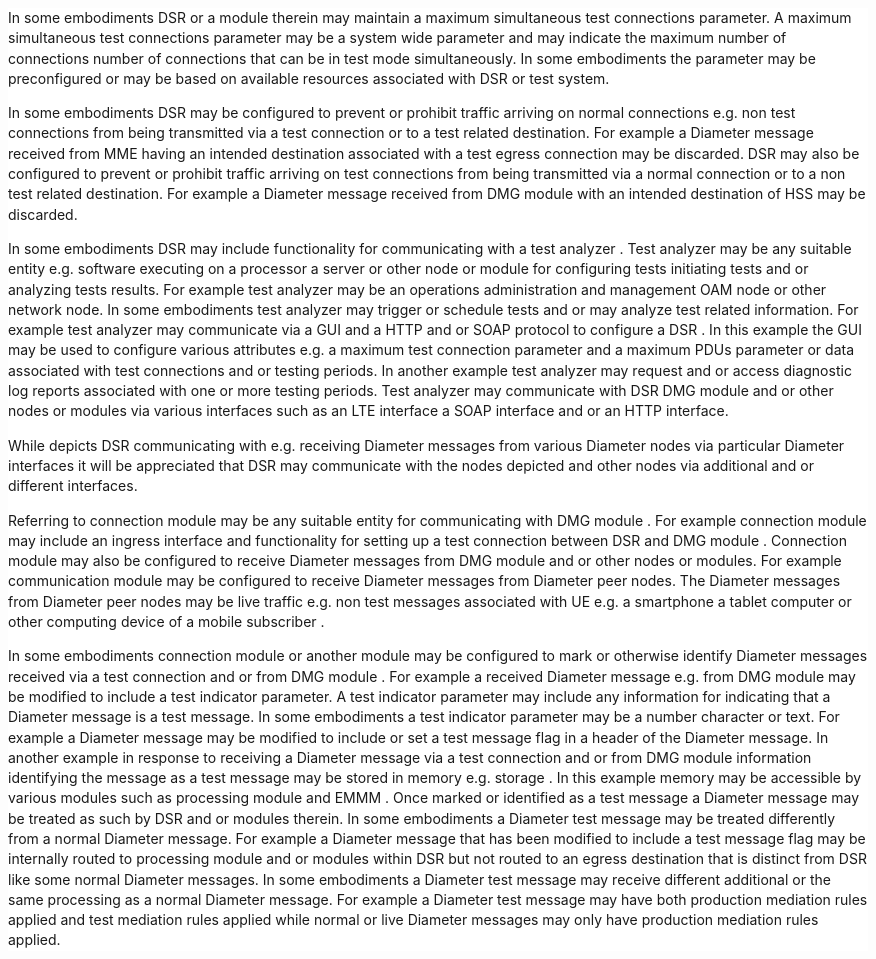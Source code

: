 In some embodiments DSR or a module therein may maintain a maximum simultaneous test connections parameter. A maximum simultaneous test connections parameter may be a system wide parameter and may indicate the maximum number of connections number of connections that can be in test mode simultaneously. In some embodiments the parameter may be preconfigured or may be based on available resources associated with DSR or test system.

In some embodiments DSR may be configured to prevent or prohibit traffic arriving on normal connections e.g. non test connections from being transmitted via a test connection or to a test related destination. For example a Diameter message received from MME having an intended destination associated with a test egress connection may be discarded. DSR may also be configured to prevent or prohibit traffic arriving on test connections from being transmitted via a normal connection or to a non test related destination. For example a Diameter message received from DMG module with an intended destination of HSS may be discarded.

In some embodiments DSR may include functionality for communicating with a test analyzer . Test analyzer may be any suitable entity e.g. software executing on a processor a server or other node or module for configuring tests initiating tests and or analyzing tests results. For example test analyzer may be an operations administration and management OAM node or other network node. In some embodiments test analyzer may trigger or schedule tests and or may analyze test related information. For example test analyzer may communicate via a GUI and a HTTP and or SOAP protocol to configure a DSR . In this example the GUI may be used to configure various attributes e.g. a maximum test connection parameter and a maximum PDUs parameter or data associated with test connections and or testing periods. In another example test analyzer may request and or access diagnostic log reports associated with one or more testing periods. Test analyzer may communicate with DSR DMG module and or other nodes or modules via various interfaces such as an LTE interface a SOAP interface and or an HTTP interface.

While depicts DSR communicating with e.g. receiving Diameter messages from various Diameter nodes via particular Diameter interfaces it will be appreciated that DSR may communicate with the nodes depicted and other nodes via additional and or different interfaces.

Referring to connection module may be any suitable entity for communicating with DMG module . For example connection module may include an ingress interface and functionality for setting up a test connection between DSR and DMG module . Connection module may also be configured to receive Diameter messages from DMG module and or other nodes or modules. For example communication module may be configured to receive Diameter messages from Diameter peer nodes. The Diameter messages from Diameter peer nodes may be live traffic e.g. non test messages associated with UE e.g. a smartphone a tablet computer or other computing device of a mobile subscriber .

In some embodiments connection module or another module may be configured to mark or otherwise identify Diameter messages received via a test connection and or from DMG module . For example a received Diameter message e.g. from DMG module may be modified to include a test indicator parameter. A test indicator parameter may include any information for indicating that a Diameter message is a test message. In some embodiments a test indicator parameter may be a number character or text. For example a Diameter message may be modified to include or set a test message flag in a header of the Diameter message. In another example in response to receiving a Diameter message via a test connection and or from DMG module information identifying the message as a test message may be stored in memory e.g. storage . In this example memory may be accessible by various modules such as processing module and EMMM . Once marked or identified as a test message a Diameter message may be treated as such by DSR and or modules therein. In some embodiments a Diameter test message may be treated differently from a normal Diameter message. For example a Diameter message that has been modified to include a test message flag may be internally routed to processing module and or modules within DSR but not routed to an egress destination that is distinct from DSR like some normal Diameter messages. In some embodiments a Diameter test message may receive different additional or the same processing as a normal Diameter message. For example a Diameter test message may have both production mediation rules applied and test mediation rules applied while normal or live Diameter messages may only have production mediation rules applied.
